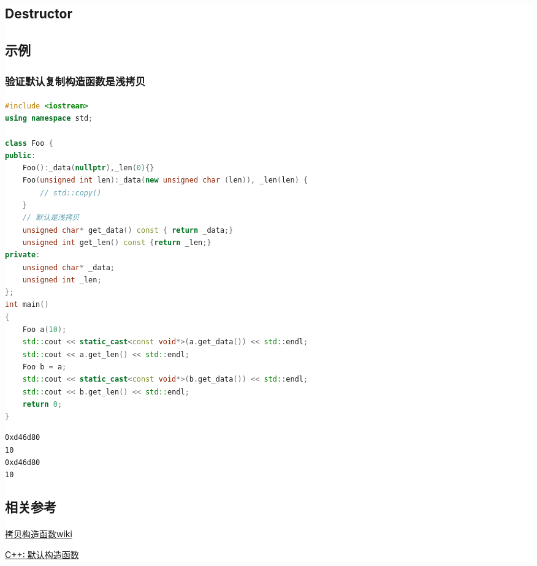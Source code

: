 
## Destructor



## 示例

### 验证默认复制构造函数是浅拷贝

```cpp
#include <iostream>
using namespace std;

class Foo {
public:
    Foo():_data(nullptr),_len(0){}
    Foo(unsigned int len):_data(new unsigned char (len)), _len(len) {
        // std::copy()
    }
    // 默认是浅拷贝
    unsigned char* get_data() const { return _data;}
    unsigned int get_len() const {return _len;}
private:
    unsigned char* _data;
    unsigned int _len;
};
int main()
{
    Foo a(10);
    std::cout << static_cast<const void*>(a.get_data()) << std::endl;
    std::cout << a.get_len() << std::endl;
    Foo b = a;
    std::cout << static_cast<const void*>(b.get_data()) << std::endl;
    std::cout << b.get_len() << std::endl;
    return 0;
}
```

```
0xd46d80
10
0xd46d80
10
```





## 相关参考

[拷贝构造函数wiki](https://zh.wikipedia.org/wiki/%E8%A4%87%E8%A3%BD%E5%BB%BA%E6%A7%8B%E5%AD%90)

[C++: 默认构造函数](https://zhuanlan.zhihu.com/p/38582734)